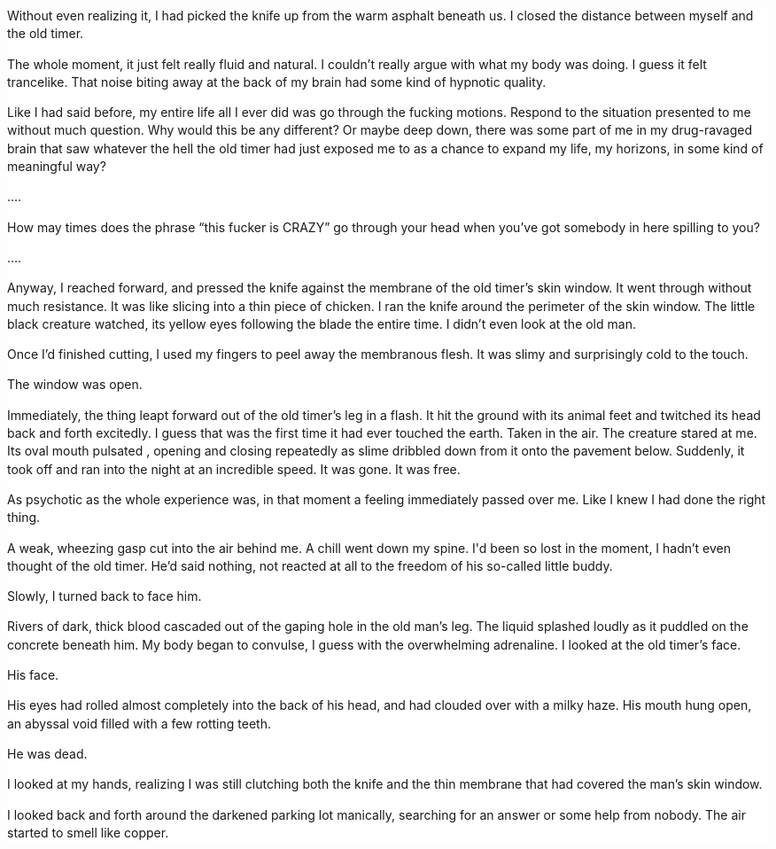 Without even realizing it, I had picked the knife up from the warm asphalt beneath us. I closed the distance between myself and the old timer. 

The whole moment, it just felt really fluid and natural. I couldn’t really argue with what my body was doing. I guess it felt trancelike. That noise biting away at the back of my brain had some kind of hypnotic quality.

Like I had said before, my entire life all I ever did was go through the fucking motions. Respond to the situation presented to me without much question. Why would this be any different? Or maybe deep down, there was some part of me in my drug-ravaged brain that saw whatever the hell the old timer had just exposed me to as a chance to expand my life, my horizons, in some kind of meaningful way?

….

How may times does the phrase “this fucker is CRAZY” go through your head when you’ve got somebody in here spilling to you?

….

Anyway, I reached forward, and pressed the knife against the membrane of the old timer’s skin window. It went through without much resistance. It was like slicing into a thin piece of chicken. I ran the knife around the perimeter of the skin window. The little black creature watched, its yellow eyes following the blade the entire time. I didn’t even look at the old man. 

Once I’d finished cutting, I used my fingers to peel away the membranous flesh. It was slimy and surprisingly cold to the touch.

The window was open. 

Immediately, the thing leapt forward out of the old timer’s leg in a flash. It hit the ground with its animal feet and twitched its head back and forth excitedly. I guess that was the first time it had ever touched the earth. Taken in the air. The creature stared at me. Its oval mouth pulsated , opening and closing repeatedly as slime dribbled down from it onto the pavement below. Suddenly, it took off and ran into the night at an incredible speed. It was gone. It was free.

As psychotic as the whole experience was, in that moment a feeling immediately passed over me. Like I knew I had done the right thing.

A weak, wheezing gasp cut into the air  behind me. A chill went down my spine. I'd been so lost in the moment, I hadn’t even thought of the old timer. He’d said nothing, not reacted at all to the freedom of his so-called little buddy.

Slowly, I turned back to face him. 

Rivers of dark, thick blood cascaded out of the gaping hole in the old man’s leg. The liquid splashed loudly as it puddled on the concrete beneath him. My body began to convulse, I guess with the overwhelming adrenaline. I looked at the old timer’s face. 

His face.

His eyes had rolled almost completely into the back of his head, and had clouded over with a milky haze. His mouth hung open, an abyssal void filled with a few rotting teeth.

He was dead.

I looked at my hands, realizing I was still clutching both the knife and the thin membrane that had covered the man’s skin window.

I looked back and forth around the darkened parking lot manically, searching for an answer or some help from nobody. The air started to smell like copper.
